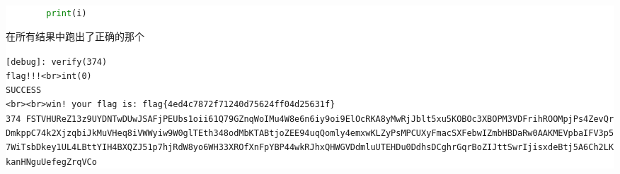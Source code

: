 ```python
        print(i)
```
在所有结果中跑出了正确的那个
```
[debug]: verify(374)
flag!!!<br>int(0)
SUCCESS
<br><br>win! your flag is: flag{4ed4c7872f71240d75624ff04d25631f}
374 FSTVHUReZ13z9UYDNTwDUwJSAFjPEUbs1oii61Q79GZnqWoIMu4W8e6n6iy9oi9ElOcRKA8yMwRjJblt5xu5KOBOc3XBOPM3VDFrihROOMpjPs4ZevQrDmkppC74k2XjzqbiJkMuVHeq8iVWWyiw9W0glTEth348odMbKTABtjoZEE94uqQomly4emxwKLZyPsMPCUXyFmacSXFebwIZmbHBDaRw0AAKMEVpbaIFV3p57WiTsbDkey1UL4LBttYIH4BXQZJ51p7hjRdW8yo6WH33XROfXnFpYBP44wkRJhxQHWGVDdmluUTEHDu0DdhsDCghrGqrBoZIJttSwrIjisxdeBtj5A6Ch2LKkanHNguUefegZrqVCo
```
